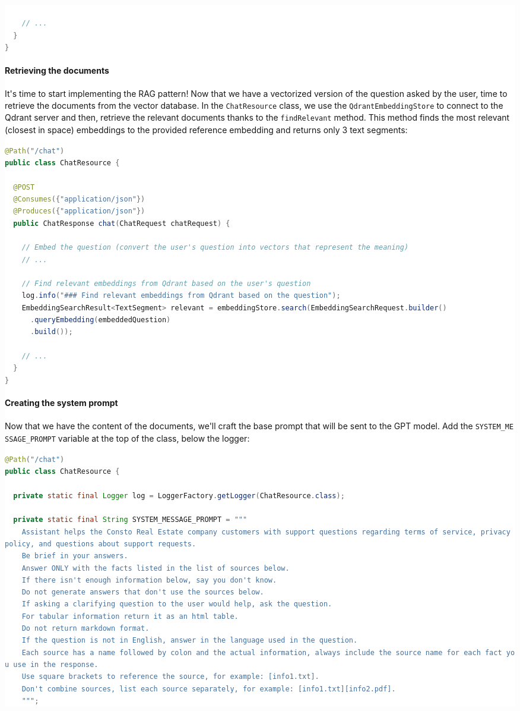 ```java

    // ...
  }
}
```

#### Retrieving the documents

It's time to start implementing the RAG pattern! Now that we have a vectorized version of the question asked by the user, time to retrieve the documents from the vector database. In the `ChatResource` class, we use the `QdrantEmbeddingStore` to connect to the Qdrant server and then, retrieve the relevant documents thanks to the `findRelevant` method. This method finds the most relevant (closest in space) embeddings to the provided reference embedding and returns only 3 text segments:

```java
@Path("/chat")
public class ChatResource {

  @POST
  @Consumes({"application/json"})
  @Produces({"application/json"})
  public ChatResponse chat(ChatRequest chatRequest) {

    // Embed the question (convert the user's question into vectors that represent the meaning)
    // ...
    
    // Find relevant embeddings from Qdrant based on the user's question
    log.info("### Find relevant embeddings from Qdrant based on the question");
    EmbeddingSearchResult<TextSegment> relevant = embeddingStore.search(EmbeddingSearchRequest.builder()
      .queryEmbedding(embeddedQuestion)
      .build());

    // ...
  }
}
```

#### Creating the system prompt

Now that we have the content of the documents, we'll craft the base prompt that will be sent to the GPT model. Add the `SYSTEM_MESSAGE_PROMPT` variable at the top of the class, below the logger:

```java
@Path("/chat")
public class ChatResource {

  private static final Logger log = LoggerFactory.getLogger(ChatResource.class);

  private static final String SYSTEM_MESSAGE_PROMPT = """
    Assistant helps the Consto Real Estate company customers with support questions regarding terms of service, privacy policy, and questions about support requests.
    Be brief in your answers.
    Answer ONLY with the facts listed in the list of sources below.
    If there isn't enough information below, say you don't know.
    Do not generate answers that don't use the sources below.
    If asking a clarifying question to the user would help, ask the question.
    For tabular information return it as an html table.
    Do not return markdown format.
    If the question is not in English, answer in the language used in the question.
    Each source has a name followed by colon and the actual information, always include the source name for each fact you use in the response.
    Use square brackets to reference the source, for example: [info1.txt].
    Don't combine sources, list each source separately, for example: [info1.txt][info2.pdf].
    """;
```